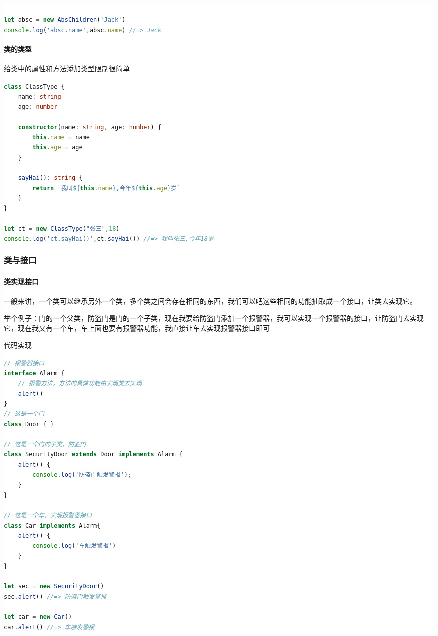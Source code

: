 ```ts

let absc = new AbsChildren('Jack')
console.log('absc.name',absc.name) //=> Jack
```

#### 类的类型

给类中的属性和方法添加类型限制很简单

```ts
class ClassType {
    name: string
    age: number

    constructor(name: string, age: number) {
        this.name = name
        this.age = age
    }

    sayHai(): string {
        return `我叫${this.name},今年${this.age}岁`
    }
}

let ct = new ClassType("张三",18)
console.log('ct.sayHai()',ct.sayHai()) //=> 我叫张三,今年18岁
```

### 类与接口

#### 类实现接口

一般来讲，一个类可以继承另外一个类，多个类之间会存在相同的东西，我们可以吧这些相同的功能抽取成一个接口，让类去实现它。

举个例子：门的一个父类，防盗门是门的一个子类，现在我要给防盗门添加一个报警器，我可以实现一个报警器的接口，让防盗门去实现它，现在我又有一个车，车上面也要有报警器功能，我直接让车去实现报警器接口即可

代码实现

```ts
// 报警器接口
interface Alarm {
    // 报警方法，方法的具体功能由实现类去实现
    alert()
}
// 这是一个门
class Door { }

// 这是一个门的子类，防盗门
class SecurityDoor extends Door implements Alarm {
    alert() {
        console.log('防盗门触发警报');
    }
}

// 这是一个车，实现报警器接口
class Car implements Alarm{
    alert() {
        console.log('车触发警报')
    }
}

let sec = new SecurityDoor()
sec.alert() //=> 防盗门触发警报

let car = new Car()
car.alert() //=> 车触发警报
```